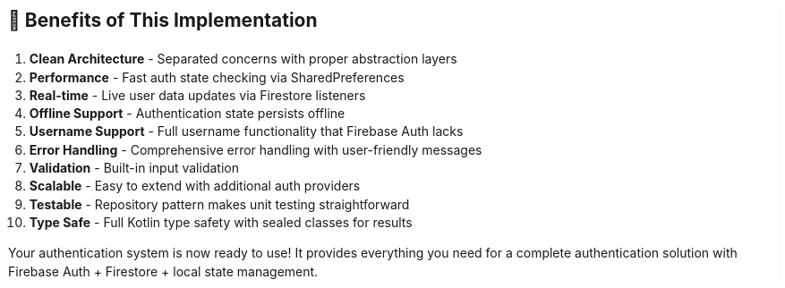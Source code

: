 ## 🌟 Benefits of This Implementation

1. **Clean Architecture** - Separated concerns with proper abstraction layers
2. **Performance** - Fast auth state checking via SharedPreferences
3. **Real-time** - Live user data updates via Firestore listeners
4. **Offline Support** - Authentication state persists offline
5. **Username Support** - Full username functionality that Firebase Auth lacks
6. **Error Handling** - Comprehensive error handling with user-friendly messages
7. **Validation** - Built-in input validation
8. **Scalable** - Easy to extend with additional auth providers
9. **Testable** - Repository pattern makes unit testing straightforward
10. **Type Safe** - Full Kotlin type safety with sealed classes for results

Your authentication system is now ready to use! It provides everything you need for a complete authentication solution with Firebase Auth + Firestore + local state management.
